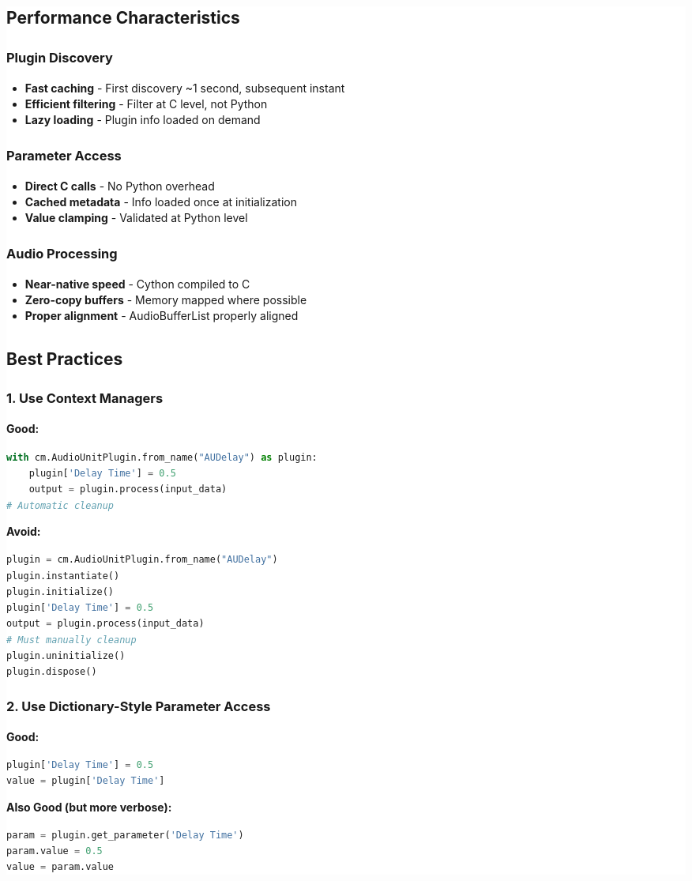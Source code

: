 ## Performance Characteristics

### Plugin Discovery
- **Fast caching** - First discovery ~1 second, subsequent instant
- **Efficient filtering** - Filter at C level, not Python
- **Lazy loading** - Plugin info loaded on demand

### Parameter Access
- **Direct C calls** - No Python overhead
- **Cached metadata** - Info loaded once at initialization
- **Value clamping** - Validated at Python level

### Audio Processing
- **Near-native speed** - Cython compiled to C
- **Zero-copy buffers** - Memory mapped where possible
- **Proper alignment** - AudioBufferList properly aligned

## Best Practices

### 1. Use Context Managers

**Good:**
```python
with cm.AudioUnitPlugin.from_name("AUDelay") as plugin:
    plugin['Delay Time'] = 0.5
    output = plugin.process(input_data)
# Automatic cleanup
```

**Avoid:**
```python
plugin = cm.AudioUnitPlugin.from_name("AUDelay")
plugin.instantiate()
plugin.initialize()
plugin['Delay Time'] = 0.5
output = plugin.process(input_data)
# Must manually cleanup
plugin.uninitialize()
plugin.dispose()
```

### 2. Use Dictionary-Style Parameter Access

**Good:**
```python
plugin['Delay Time'] = 0.5
value = plugin['Delay Time']
```

**Also Good (but more verbose):**
```python
param = plugin.get_parameter('Delay Time')
param.value = 0.5
value = param.value
```
